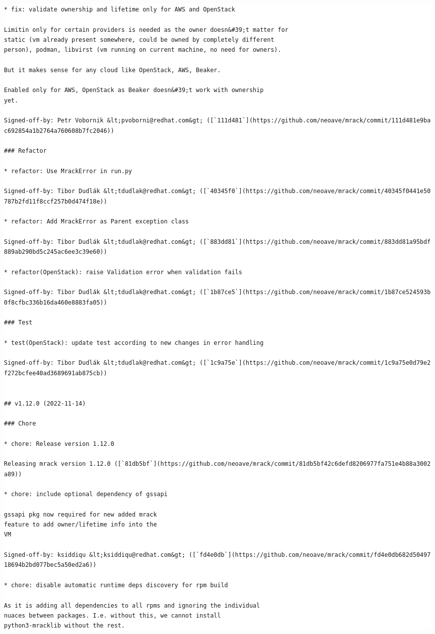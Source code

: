 ```
* fix: validate ownership and lifetime only for AWS and OpenStack

Limitin only for certain providers is needed as the owner doesn&#39;t matter for
static (vm already present somewhere, could be owned by completely different
person), podman, libvirst (vm running on current machine, no need for owners).

But it makes sense for any cloud like OpenStack, AWS, Beaker.

Enabled only for AWS, OpenStack as Beaker doesn&#39;t work with ownership
yet.

Signed-off-by: Petr Vobornik &lt;pvoborni@redhat.com&gt; ([`111d481`](https://github.com/neoave/mrack/commit/111d481e9bac692854a1b2764a760608b7fc2046))

### Refactor

* refactor: Use MrackError in run.py

Signed-off-by: Tibor Dudlák &lt;tdudlak@redhat.com&gt; ([`40345f0`](https://github.com/neoave/mrack/commit/40345f0441e50787b2fd11f8ccf257b0d474f18e))

* refactor: Add MrackError as Parent exception class

Signed-off-by: Tibor Dudlák &lt;tdudlak@redhat.com&gt; ([`883dd81`](https://github.com/neoave/mrack/commit/883dd81a95bdf889ab290bd5c245ac6ee3c39e60))

* refactor(OpenStack): raise Validation error when validation fails

Signed-off-by: Tibor Dudlák &lt;tdudlak@redhat.com&gt; ([`1b87ce5`](https://github.com/neoave/mrack/commit/1b87ce524593b0f8cfbc336b16da460e8883fa05))

### Test

* test(OpenStack): update test according to new changes in error handling

Signed-off-by: Tibor Dudlák &lt;tdudlak@redhat.com&gt; ([`1c9a75e`](https://github.com/neoave/mrack/commit/1c9a75e0d79e2f272bcfee40ad3689691ab875cb))


## v1.12.0 (2022-11-14)

### Chore

* chore: Release version 1.12.0

Releasing mrack version 1.12.0 ([`81db5bf`](https://github.com/neoave/mrack/commit/81db5bf42c6defd8206977fa751e4b88a3002a89))

* chore: include optional dependency of gssapi

gssapi pkg now required for new added mrack
feature to add owner/lifetime info into the
VM

Signed-off-by: ksiddiqu &lt;ksiddiqu@redhat.com&gt; ([`fd4e0db`](https://github.com/neoave/mrack/commit/fd4e0db682d5049718694b2bd077bec5a50ed2a6))

* chore: disable automatic runtime deps discovery for rpm build

As it is adding all dependencies to all rpms and ignoring the individual
nuaces between packages. I.e. without this, we cannot install
python3-mracklib without the rest.

```